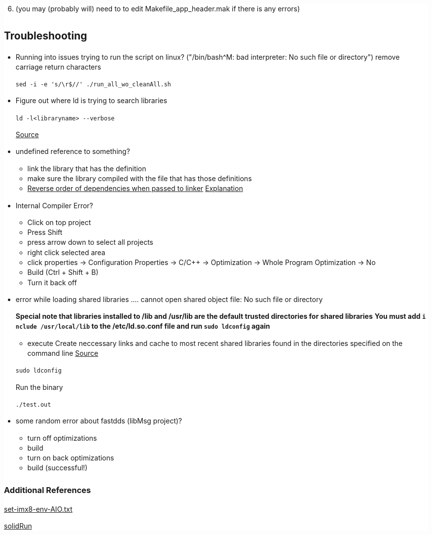 6. (you may (probably will) need to to edit Makefile_app_header.mak if there is any errors)	  

Troubleshooting
---------------
- Running into issues trying to run the script on linux? ("/bin/bash^M: bad interpreter: No such file or directory") 
	remove carriage return characters
	```
	sed -i -e 's/\r$//' ./run_all_wo_cleanAll.sh
	```
- Figure out where ld is trying to search libraries
	```
	ld -l<libraryname> --verbose
	```
	[Source](https://stackoverflow.com/a/21647591)
- undefined reference to something?
	- link the library that has the definition
	- make sure the library compiled with the file that has those definitions
	- [Reverse order of dependencies when passed to linker](https://stackoverflow.com/a/13255594) [Explanation](https://stackoverflow.com/questions/45135/why-does-the-order-in-which-libraries-are-linked-sometimes-cause-errors-in-gcc)
- Internal Compiler Error?
	- Click on top project
	- Press Shift
	- press arrow down to select all projects
	- right click selected area
	- click properties -> Configuration Properties -> C/C++ -> Optimization -> Whole Program Optimization -> No
	- Build (Ctrl + Shift + B)
	- Turn it back off
- error while loading shared libraries .... cannot open shared object file: No such file or directory

	**Special note that libraries installed to /lib and /usr/lib are the default trusted directories for shared libraries**
	**You must add `include /usr/local/lib` to the /etc/ld.so.conf file and run `sudo ldconfig` again**

	- execute 
	Create neccessary links and cache to most recent shared libraries found in the directories specified on the command line
	[Source](https://stackoverflow.com/questions/480764/linux-error-while-loading-shared-libraries-cannot-open-shared-object-file-no-s)
	```
	sudo ldconfig
	```
	Run the binary
	```
	./test.out
	```
- some random error about fastdds (libMsg project)?
	- turn off optimizations
	- build 
	- turn on back optimizations
	- build (successful!)

### Additional References
[set-imx8-env-AIO.txt](https://github.com/shunguang/HowTo/blob/master/set-imx8-env-AIO.txt)

[solidRun](https://github.com/shunguang/HowTo/tree/master/solidRun)
